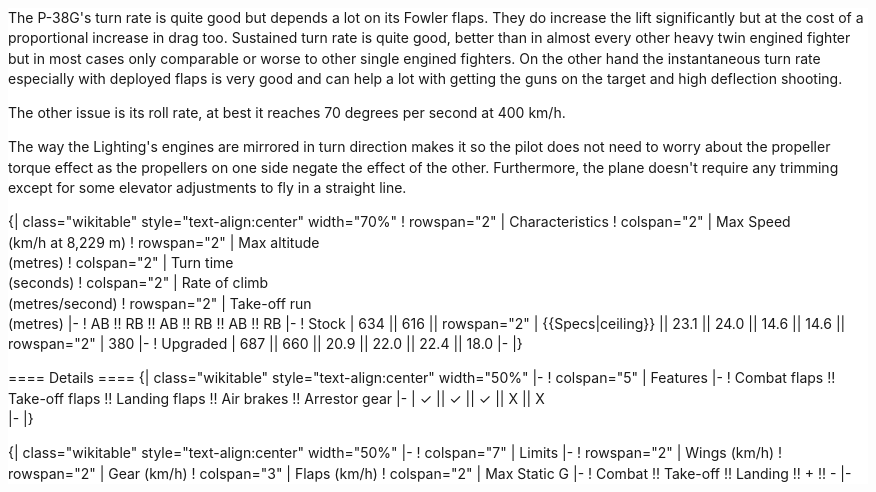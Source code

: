 The P-38G's turn rate is quite good but depends a lot on its Fowler flaps. They do increase the lift significantly but at the cost of a proportional increase in drag too. Sustained turn rate is quite good, better than in almost every other heavy twin engined fighter but in most cases only comparable or worse to other single engined fighters. On the other hand the instantaneous turn rate especially with deployed flaps is very good and can help a lot with getting the guns on the target and high deflection shooting.

The other issue is its roll rate, at best it reaches 70 degrees per second at 400 km/h.

The way the Lighting's engines are mirrored in turn direction makes it so the pilot does not need to worry about the propeller torque effect as the propellers on one side negate the effect of the other. Furthermore, the plane doesn't require any trimming except for some elevator adjustments to fly in a straight line.

{| class="wikitable" style="text-align:center" width="70%"
! rowspan="2" | Characteristics
! colspan="2" | Max Speed<br>(km/h at 8,229 m)
! rowspan="2" | Max altitude<br>(metres)
! colspan="2" | Turn time<br>(seconds)
! colspan="2" | Rate of climb<br>(metres/second)
! rowspan="2" | Take-off run<br>(metres)
|-
! AB !! RB !! AB !! RB !! AB !! RB
|-
! Stock
| 634 || 616 || rowspan="2" | {{Specs|ceiling}} || 23.1 || 24.0 || 14.6 || 14.6 || rowspan="2" | 380
|-
! Upgraded
| 687 || 660 || 20.9 || 22.0 || 22.4 || 18.0
|-
|}

==== Details ====
{| class="wikitable" style="text-align:center" width="50%"
|-
! colspan="5" | Features
|-
! Combat flaps !! Take-off flaps !! Landing flaps !! Air brakes !! Arrestor gear
|-
| ✓ || ✓ || ✓ || X || X     
|-
|}

{| class="wikitable" style="text-align:center" width="50%"
|-
! colspan="7" | Limits
|-
! rowspan="2" | Wings (km/h)
! rowspan="2" | Gear (km/h)
! colspan="3" | Flaps (km/h)
! colspan="2" | Max Static G
|-
! Combat !! Take-off !! Landing !! + !! -
|-